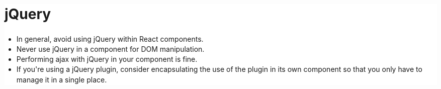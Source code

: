 
# jQuery

* In general, avoid using jQuery within React components.
* Never use jQuery in a component for DOM manipulation.
* Performing ajax with jQuery in your component is fine.
* If you're using a jQuery plugin, consider encapsulating the use of the plugin in its own component so that you only have to manage it in a single place.
